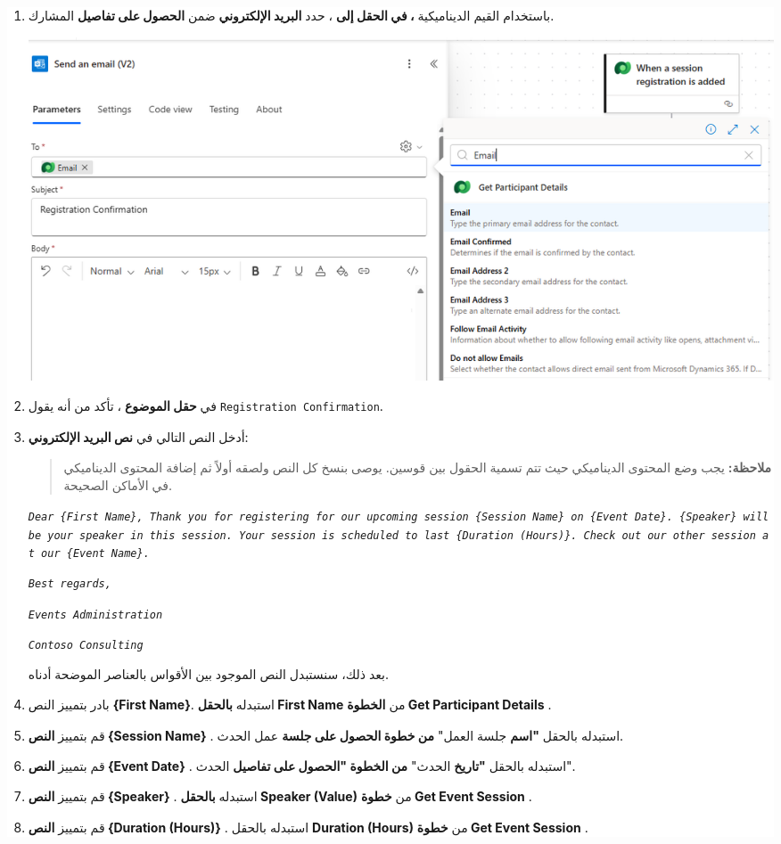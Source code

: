 1. باستخدام القيم الديناميكية **، في الحقل إلى** ، حدد **البريد الإلكتروني** ضمن **الحصول على تفاصيل** المشارك.

    ![لقطة شاشة لتعيين الحقل إلى على البريد الإلكتروني للمشارك.](media/power-automate-07.png)

1. في **حقل الموضوع** ، تأكد من أنه يقول `Registration Confirmation`.

1. أدخل النص التالي في **نص البريد الإلكتروني**:

    > **ملاحظة:** يجب وضع المحتوى الديناميكي حيث تتم تسمية الحقول بين قوسين. يوصى بنسخ كل النص ولصقه أولاً ثم إضافة المحتوى الديناميكي في الأماكن الصحيحة.

    *`Dear {First Name}, Thank you for registering for our upcoming session {Session Name} on {Event Date}. {Speaker} will be your speaker in this session. Your session is scheduled to last {Duration (Hours)}. Check out our other session at our {Event Name}.`*

    *`Best regards,`*

    *`Events Administration`*
    
    *`Contoso Consulting`*

    بعد ذلك، سنستبدل النص الموجود بين الأقواس بالعناصر الموضحة أدناه.

1. بادر بتمييز النص **{First Name}**. استبدله **بالحقل First Name** من **الخطوة Get Participant Details** .

1. قم بتمييز **النص {Session Name}** . استبدله بالحقل **"اسم** جلسة العمل" **من خطوة الحصول على جلسة** عمل الحدث.

1. قم بتمييز **النص {Event Date}** . استبدله بالحقل **"تاريخ** الحدث" **من الخطوة "الحصول على تفاصيل** الحدث".

1. قم بتمييز **النص {Speaker}** . استبدله **بالحقل Speaker (Value)** من **خطوة Get Event Session** .

1. قم بتمييز **النص {Duration (Hours)}** . استبدله بالحقل **Duration (Hours)** من **خطوة Get Event Session** .
